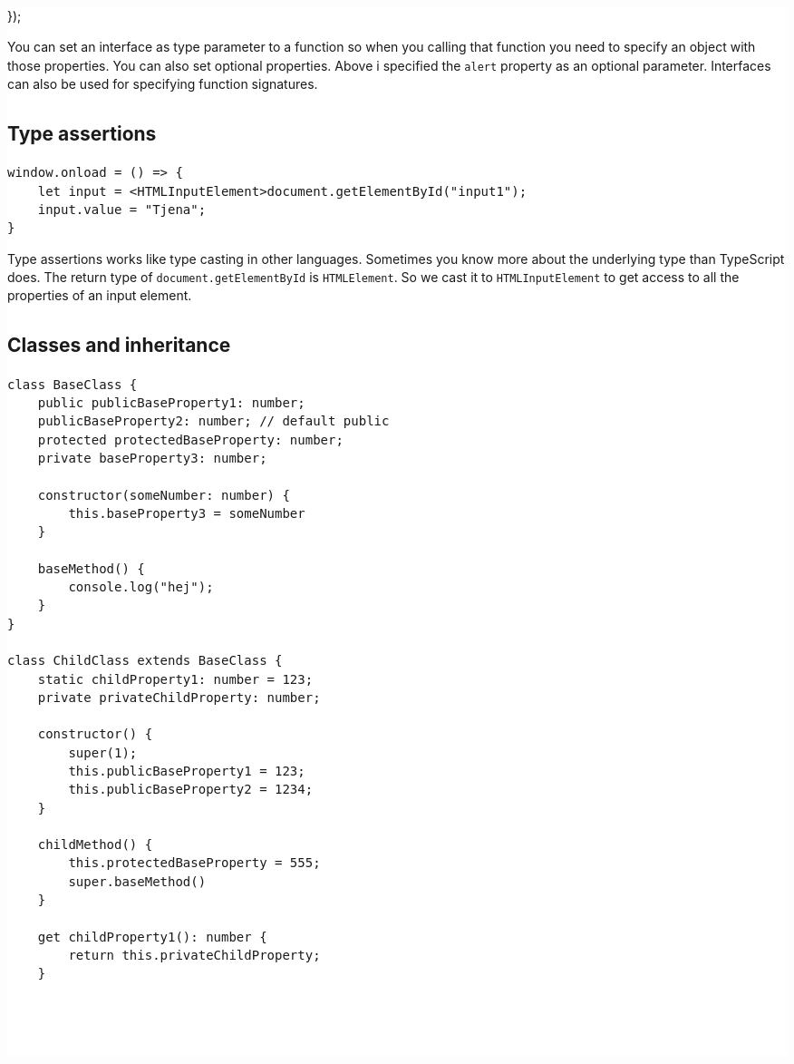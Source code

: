 });
</pre>

You can set an interface as type parameter to a function so when you calling that function you need to specify an object with those properties. You can also set optional properties. Above i specified the `alert` property as an optional parameter. Interfaces can also be used for specifying function signatures.

## Type assertions

<pre class="brush: typescript; title: ; notranslate" title="">window.onload = () =&gt; {
    let input = &lt;HTMLInputElement&gt;document.getElementById("input1");
    input.value = "Tjena";
}
</pre>

Type assertions works like type casting in other languages. Sometimes you know more about the underlying type than TypeScript does. The return type of `document.getElementById` is `HTMLElement`. So we cast it to `HTMLInputElement` to get access to all the properties of an input element.

## Classes and inheritance

<pre class="brush: typescript; title: ; notranslate" title="">class BaseClass {
    public publicBaseProperty1: number;
    publicBaseProperty2: number; // default public
    protected protectedBaseProperty: number;
    private baseProperty3: number;

    constructor(someNumber: number) {
        this.baseProperty3 = someNumber
    }
    
    baseMethod() {
        console.log("hej");
    }
}

class ChildClass extends BaseClass {
    static childProperty1: number = 123;
    private privateChildProperty: number;
    
    constructor() {
        super(1);
        this.publicBaseProperty1 = 123;
        this.publicBaseProperty2 = 1234;
    }
    
    childMethod() {
        this.protectedBaseProperty = 555;
        super.baseMethod()
    }
    
    get childProperty1(): number {
        return this.privateChildProperty;
    }
    